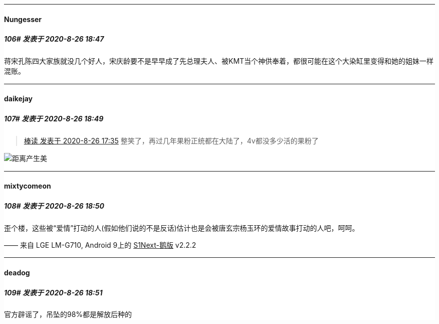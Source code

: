 





-----

####  Nungesser  
##### 106#       发表于 2020-8-26 18:47




蒋宋孔陈四大家族就没几个好人，宋庆龄要不是早早成了先总理夫人、被KMT当个神供奉着，都很可能在这个大染缸里变得和她的姐妹一样混账。







-----

####  daikejay  
##### 107#       发表于 2020-8-26 18:49



<blockquote><a href="httphttps://bbs.saraba1st.com/2b/forum.php?mod=redirect&amp;goto=findpost&amp;pid=48556893&amp;ptid=1956636" target="_blank">棒读 发表于 2020-8-26 17:35</a>
整笑了，再过几年果粉正统都在大陆了，4v都没多少活的果粉了</blockquote>
<img src="https://static.saraba1st.com/image/smiley/face2017/062.gif" referrerpolicy="no-referrer">距离产生美







-----

####  mixtycomeon  
##### 108#       发表于 2020-8-26 18:50




歪个楼，这些被“爱情”打动的人(假如他们说的不是反话)估计也是会被唐玄宗杨玉环的爱情故事打动的人吧，呵呵。

—— 来自 LGE LM-G710, Android 9上的 [S1Next-鹅版](https://github.com/ykrank/S1-Next/releases) v2.2.2







-----

####  deadog  
##### 109#       发表于 2020-8-26 18:51




官方辟谣了，吊坠的98%都是解放后种的
